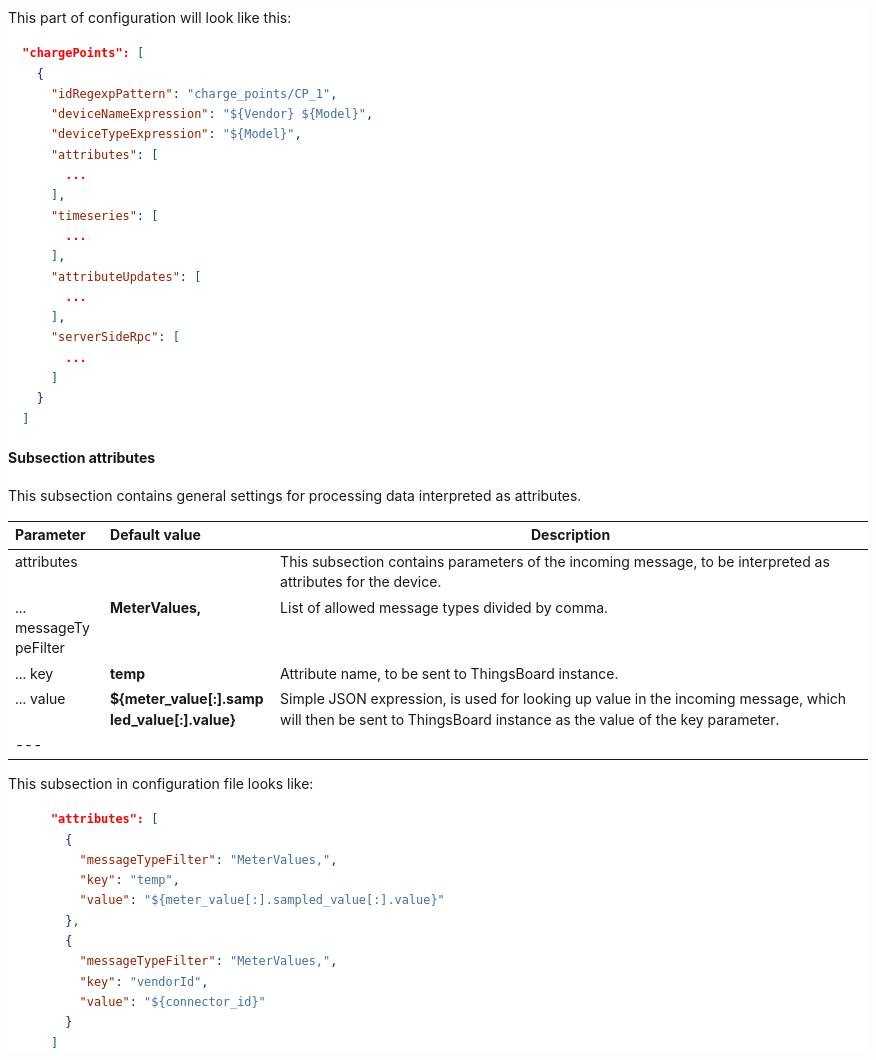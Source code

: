This part of configuration will look like this:

```json
  "chargePoints": [
    {
      "idRegexpPattern": "charge_points/CP_1",
      "deviceNameExpression": "${Vendor} ${Model}",
      "deviceTypeExpression": "${Model}",
      "attributes": [
        ...
      ],
      "timeseries": [
        ...
      ],
      "attributeUpdates": [
        ...
      ],
      "serverSideRpc": [
        ...
      ]
    }
  ]
```

#### Subsection attributes

This subsection contains general settings for processing data interpreted as attributes.

| **Parameter**         | **Default value**                            | **Description**                                                                                                                                                  |
|:----------------------|:---------------------------------------------|------------------------------------------------------------------------------------------------------------------------------------------------------------------|
| attributes            |                                              | This subsection contains parameters of the incoming message, to be interpreted as attributes for the device.                                                     |
| ... messageTypeFilter | **MeterValues,**                             | List of allowed message types divided by comma.                                                                                                                  |
| ... key               | **temp**                                     | Attribute name, to be sent to ThingsBoard instance.                                                                                                              |
| ... value             | **${meter_value[:].sampled_value[:].value}** | Simple JSON expression, is used for looking up value in the incoming message, which will then be sent to ThingsBoard instance as the value of the key parameter. |
| ---                   |                                              |                                                                                                                                                                  |

This subsection in configuration file looks like:

```json
      "attributes": [
        {
          "messageTypeFilter": "MeterValues,",
          "key": "temp",
          "value": "${meter_value[:].sampled_value[:].value}"
        },
        {
          "messageTypeFilter": "MeterValues,",
          "key": "vendorId",
          "value": "${connector_id}"
        }
      ]
```
